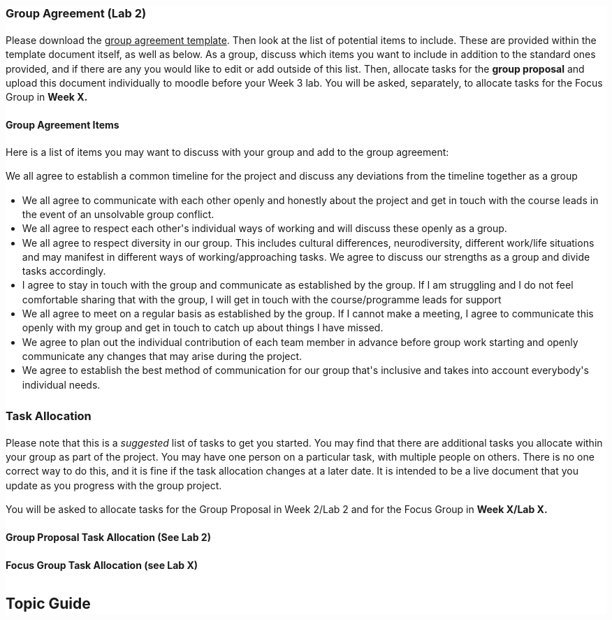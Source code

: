 ### Group Agreement (Lab 2)

Please download the [group agreement template](https://gla-my.sharepoint.com/:w:/g/personal/ashley_robertson_glasgow_ac_uk/EX0j7-IboldEnapucgQ7h-YBERu8yPzvpIZa7R_AQu8jhw?e=hHbS8A). Then look at the list of potential items to include. These are provided within the template document itself, as well as below. As a group, discuss which items you want to include in addition to the standard ones provided, and if there are any you would like to edit or add outside of this list. Then, allocate tasks for the **group proposal** and upload this document individually to moodle before your Week 3 lab. You will be asked, separately, to allocate tasks for the Focus Group in **Week X.**

#### Group Agreement Items

Here is a list of items you may want to discuss with your group and add to the group agreement:

We all agree to establish a common timeline for the project and discuss any deviations from the timeline together as a group
- We all agree to communicate with each other openly and honestly about the project and get in touch with the course leads in the event of an unsolvable group conflict.
- We all agree to respect each other's individual ways of working and will discuss these openly as a group. 
- We all agree to respect diversity in our group. This includes cultural differences, neurodiversity, different work/life situations and may manifest in different ways of working/approaching tasks. We agree to discuss our strengths as a group and divide tasks accordingly.
- I agree to stay in touch with the group and communicate as established by the group. If I am struggling and I do not feel comfortable sharing that with the group, I will get in touch with the course/programme leads for support
- We all agree to meet on a regular basis as established by the group. If I cannot make a meeting, I agree to communicate this openly with my group and get in touch to catch up about things I have missed.
- We agree to plan out the individual contribution of each team member in advance before group work starting and openly communicate any changes that may arise during the project.
- We agree to establish the best method of communication for our group that's inclusive and takes into account everybody's individual needs.


### Task Allocation 

Please note that this is a *suggested* list of tasks to get you started. You may find that there are additional tasks you allocate within your group as part of the project. You may have one person on a particular task, with multiple people on others. There is no one correct way to do this, and it is fine if the task allocation changes at a later date. It is intended to be a live document that you update as you progress with the group project. 

You will be asked to allocate tasks for the Group Proposal in Week 2/Lab 2 and for the Focus Group in **Week X/Lab X.**


#### Group Proposal Task Allocation (See Lab 2)



#### Focus Group Task Allocation (see Lab X)


## Topic Guide
